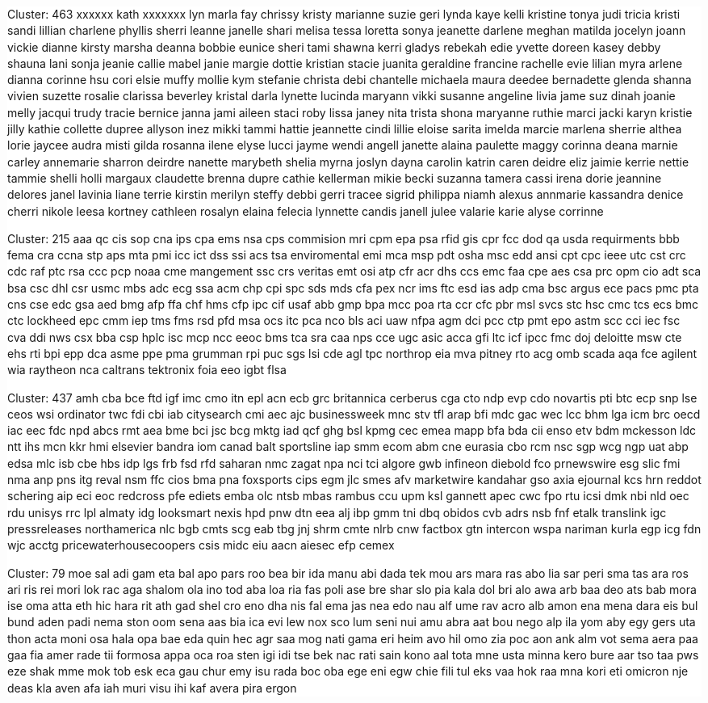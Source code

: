 

Cluster: 463
xxxxxx kath xxxxxxx lyn marla fay chrissy kristy marianne suzie geri lynda kaye kelli kristine tonya judi tricia kristi sandi lillian charlene phyllis sherri leanne janelle shari melisa tessa loretta sonya jeanette darlene meghan matilda jocelyn joann vickie dianne kirsty marsha deanna bobbie eunice sheri tami shawna kerri gladys rebekah edie yvette doreen kasey debby shauna lani sonja jeanie callie mabel janie margie dottie kristian stacie juanita geraldine francine rachelle evie lilian myra arlene dianna corinne hsu cori elsie muffy mollie kym stefanie christa debi chantelle michaela maura deedee bernadette glenda shanna vivien suzette rosalie clarissa beverley kristal darla lynette lucinda maryann vikki susanne angeline livia jame suz dinah joanie melly jacqui trudy tracie bernice janna jami aileen staci roby lissa janey nita trista shona maryanne ruthie marci jacki karyn kristie jilly kathie collette dupree allyson inez mikki tammi hattie jeannette cindi lillie eloise sarita imelda marcie marlena sherrie althea lorie jaycee audra misti gilda rosanna ilene elyse lucci jayme wendi angell janette alaina paulette maggy corinna deana marnie carley annemarie sharron deirdre nanette marybeth shelia myrna joslyn dayna carolin katrin caren deidre eliz jaimie kerrie nettie tammie shelli holli margaux claudette brenna dupre cathie kellerman mikie becki suzanna tamera cassi irena dorie jeannine delores janel lavinia liane terrie kirstin merilyn steffy debbi gerri tracee sigrid philippa niamh alexus annmarie kassandra denice cherri nikole leesa kortney cathleen rosalyn elaina felecia lynnette candis janell julee valarie karie alyse corrinne



Cluster: 215
aaa qc cis sop cna ips cpa ems nsa cps commision mri cpm epa psa rfid gis cpr fcc dod qa usda requirments bbb fema cra ccna stp aps mta pmi icc ict dss ssi acs tsa enviromental emi mca msp pdt osha msc edd ansi cpt cpc ieee utc cst crc cdc raf ptc rsa ccc pcp noaa cme mangement ssc crs veritas emt osi atp cfr acr dhs ccs emc faa cpe aes csa prc opm cio adt sca bsa csc dhl csr usmc mbs adc ecg ssa acm chp cpi spc sds mds cfa pex ncr ims ftc esd ias adp cma bsc argus ece pacs pmc pta cns cse edc gsa aed bmg afp ffa chf hms cfp ipc cif usaf abb gmp bpa mcc poa rta ccr cfc pbr msl svcs stc hsc cmc tcs ecs bmc ctc lockheed epc cmm iep tms fms rsd pfd msa ocs itc pca nco bls aci uaw nfpa agm dci pcc ctp pmt epo astm scc cci iec fsc cva ddi nws csx bba csp hplc isc mcp ncc eeoc bms tca sra caa nps cce ugc asic acca gfi ltc icf ipcc fmc doj deloitte msw cte ehs rti bpi epp dca asme ppe pma grumman rpi puc sgs lsi cde agl tpc northrop eia mva pitney rto acg omb scada aqa fce agilent wia raytheon nca caltrans tektronix foia eeo igbt flsa



Cluster: 437
amh cba bce ftd igf imc cmo itn epl acn ecb grc britannica cerberus cga cto ndp evp cdo novartis pti btc ecp snp lse ceos wsi ordinator twc fdi cbi iab citysearch cmi aec ajc businessweek mnc stv tfl arap bfi mdc gac wec lcc bhm lga icm brc oecd iac eec fdc npd abcs rmt aea bme bci jsc bcg mktg iad qcf ghg bsl kpmg cec emea mapp bfa bda cii enso etv bdm mckesson ldc ntt ihs mcn kkr hmi elsevier bandra iom canad balt sportsline iap smm ecom abm cne eurasia cbo rcm nsc sgp wcg ngp uat abp edsa mlc isb cbe hbs idp lgs frb fsd rfd saharan nmc zagat npa nci tci algore gwb infineon diebold fco prnewswire esg slic fmi nma anp pns itg reval nsm ffc cios bma pna foxsports cips egm jlc smes afv marketwire kandahar gso axia ejournal kcs hrn reddot schering aip eci eoc redcross pfe ediets emba olc ntsb mbas rambus ccu upm ksl gannett apec cwc fpo rtu icsi dmk nbi nld oec rdu unisys rrc lpl almaty idg looksmart nexis hpd pnw dtn eea alj ibp gmm tni dbq obidos cvb adrs nsb fnf etalk translink igc pressreleases northamerica nlc bgb cmts scg eab tbg jnj shrm cmte nlrb cnw factbox gtn intercon wspa nariman kurla egp icg fdn wjc acctg pricewaterhousecoopers csis midc eiu aacn aiesec efp cemex



Cluster: 79
moe sal adi gam eta bal apo pars roo bea bir ida manu abi dada tek mou ars mara ras abo lia sar peri sma tas ara ros ari ris rei mori lok rac aga shalom ola ino tod aba loa ria fas poli ase bre shar slo pia kala dol bri alo awa arb baa deo ats bab mora ise oma atta eth hic hara rit ath gad shel cro eno dha nis fal ema jas nea edo nau alf ume rav acro alb amon ena mena dara eis bul bund aden padi nema ston oom sena aas bia ica evi lew nox sco lum seni nui amu abra aat bou nego alp ila yom aby egy gers uta thon acta moni osa hala opa bae eda quin hec agr saa mog nati gama eri heim avo hil omo zia poc aon ank alm vot sema aera paa gaa fia amer rade tii formosa appa oca roa sten igi idi tse bek nac rati sain kono aal tota mne usta minna kero bure aar tso taa pws eze shak mme mok tob esk eca gau chur emy isu rada boc oba ege eni egw chie fili tul eks vaa hok raa mna kori eti omicron nje deas kla aven afa iah muri visu ihi kaf avera pira ergon
